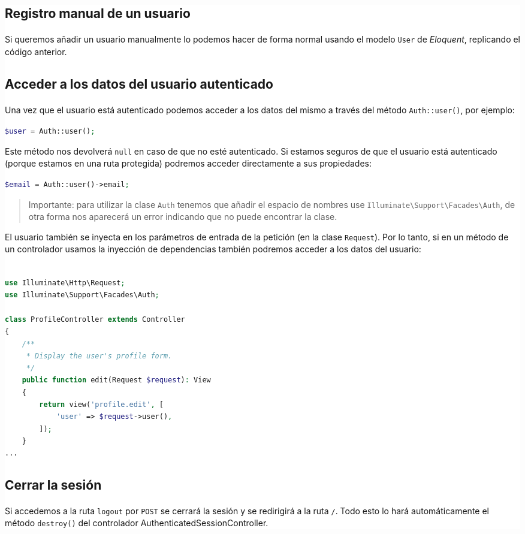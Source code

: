 ## Registro manual de un usuario

Si queremos añadir un usuario manualmente lo podemos hacer de forma normal usando el modelo `User` de _Eloquent_, replicando el código anterior.

## Acceder a los datos del usuario autenticado

Una vez que el usuario está autenticado podemos acceder a los datos del mismo a través del método `Auth::user()`, por ejemplo:

```php
$user = Auth::user();
```

Este método nos devolverá `null` en caso de que no esté autenticado. Si estamos seguros de que el usuario está autenticado (porque estamos en una ruta protegida) podremos acceder directamente a sus propiedades:

```php
$email = Auth::user()->email;
```

> Importante: para utilizar la clase `Auth` tenemos que añadir el espacio de nombres use `Illuminate\Support\Facades\Auth`, de otra forma nos aparecerá un error indicando que no puede encontrar la clase.

El usuario también se inyecta en los parámetros de entrada de la petición (en la clase `Request`). Por lo tanto, si en un método de un controlador usamos la inyección de dependencias también podremos acceder a los datos del usuario:

```php

use Illuminate\Http\Request;
use Illuminate\Support\Facades\Auth;

class ProfileController extends Controller
{
    /**
     * Display the user's profile form.
     */
    public function edit(Request $request): View
    {
        return view('profile.edit', [
            'user' => $request->user(),
        ]);
    }
...
```

## Cerrar la sesión

Si accedemos a la ruta `logout` por `POST` se cerrará la sesión y se redirigirá a la ruta `/`. Todo esto lo hará automáticamente el método `destroy()` del controlador AuthenticatedSessionController.
